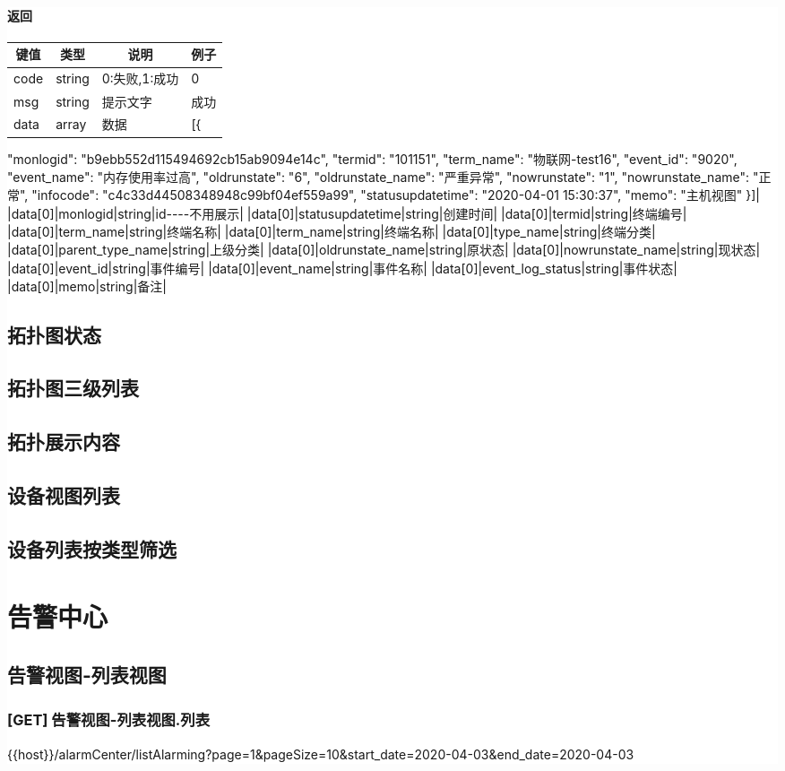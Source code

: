 

#### 返回
|键值|类型|说明|例子|
|---|---|---|---|
|code|string|0:失败,1:成功|0|
|msg|string|提示文字|成功
|data|array|数据|[{
"monlogid": "b9ebb552d115494692cb15ab9094e14c",
"termid": "101151",
"term_name": "物联网-test16",
"event_id": "9020",
"event_name": "内存使用率过高",
"oldrunstate": "6",
"oldrunstate_name": "严重异常",
"nowrunstate": "1",
"nowrunstate_name": "正常",
"infocode": "c4c33d44508348948c99bf04ef559a99",
"statusupdatetime": "2020-04-01 15:30:37",
"memo": "主机视图"
}]|
|data[0]|monlogid|string|id----不用展示|
|data[0]|statusupdatetime|string|创建时间|
|data[0]|termid|string|终端编号|
|data[0]|term_name|string|终端名称|
|data[0]|term_name|string|终端名称|
|data[0]|type_name|string|终端分类|
|data[0]|parent_type_name|string|上级分类|
|data[0]|oldrunstate_name|string|原状态|
|data[0]|nowrunstate_name|string|现状态|
|data[0]|event_id|string|事件编号|
|data[0]|event_name|string|事件名称|
|data[0]|event_log_status|string|事件状态|
|data[0]|memo|string|备注|

## 拓扑图状态
## 拓扑图三级列表
## 拓扑展示内容
## 设备视图列表
## 设备列表按类型筛选
# 告警中心
## 告警视图-列表视图
### [GET] 告警视图-列表视图.列表
{{host}}/alarmCenter/listAlarming?page=1&pageSize=10&start_date=2020-04-03&end_date=2020-04-03
